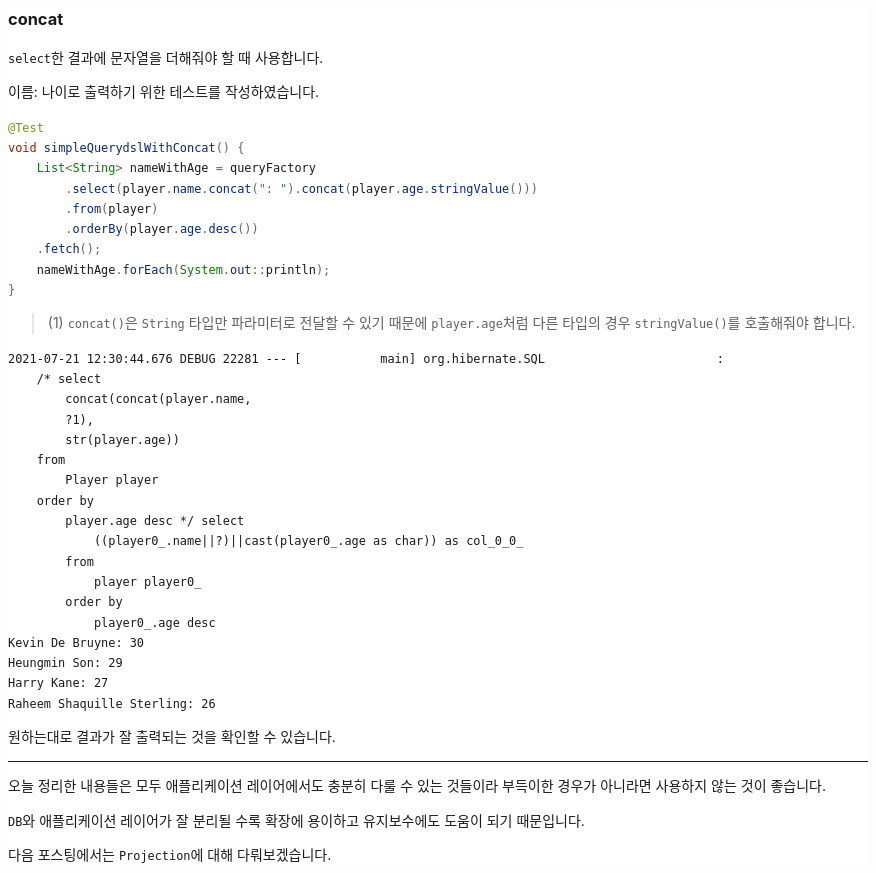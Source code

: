 ### concat

`select`한 결과에 문자열을 더해줘야 할 때 사용합니다.

이름: 나이로 출력하기 위한 테스트를 작성하였습니다.

```java
@Test
void simpleQuerydslWithConcat() {
    List<String> nameWithAge = queryFactory
        .select(player.name.concat(": ").concat(player.age.stringValue()))
        .from(player)
        .orderBy(player.age.desc())
    .fetch();
    nameWithAge.forEach(System.out::println);
}
```
> (1) `concat()`은 `String` 타입만 파라미터로 전달할 수 있기 때문에 `player.age`처럼 다른 타입의 경우 `stringValue()`를 호출해줘야 합니다.

```text
2021-07-21 12:30:44.676 DEBUG 22281 --- [           main] org.hibernate.SQL                        : 
    /* select
        concat(concat(player.name,
        ?1),
        str(player.age)) 
    from
        Player player 
    order by
        player.age desc */ select
            ((player0_.name||?)||cast(player0_.age as char)) as col_0_0_ 
        from
            player player0_ 
        order by
            player0_.age desc
Kevin De Bruyne: 30
Heungmin Son: 29
Harry Kane: 27
Raheem Shaquille Sterling: 26
```

원하는대로 결과가 잘 출력되는 것을 확인할 수 있습니다.

---

오늘 정리한 내용들은 모두 애플리케이션 레이어에서도 충분히 다룰 수 있는 것들이라 부득이한 경우가 아니라면 사용하지 않는 것이 좋습니다.

`DB`와 애플리케이션 레이어가 잘 분리될 수록 확장에 용이하고 유지보수에도 도움이 되기 때문입니다.

다음 포스팅에서는 `Projection`에 대해 다뤄보겠습니다.
